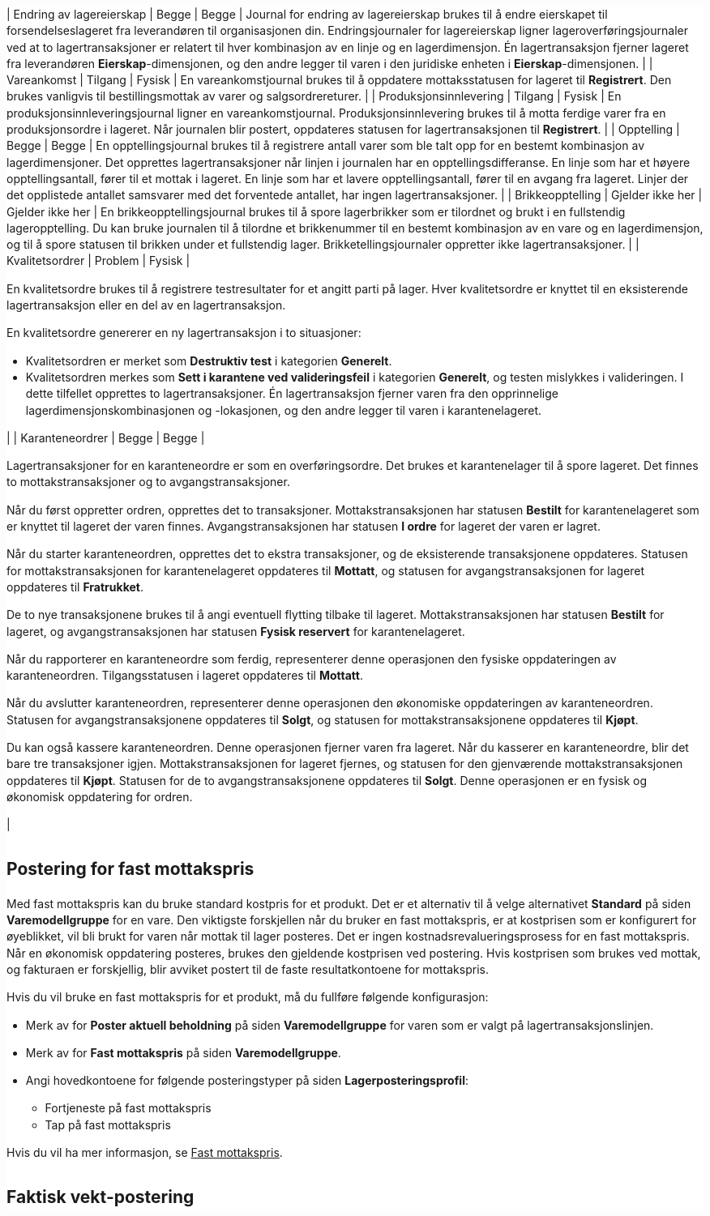 | Endring av lagereierskap | Begge | Begge | Journal for endring av lagereierskap brukes til å endre eierskapet til forsendelseslageret fra leverandøren til organisasjonen din. Endringsjournaler for lagereierskap ligner lageroverføringsjournaler ved at to lagertransaksjoner er relatert til hver kombinasjon av en linje og en lagerdimensjon. Én lagertransaksjon fjerner lageret fra leverandøren **Eierskap**-dimensjonen, og den andre legger til varen i den juridiske enheten i **Eierskap**-dimensjonen. |
| Vareankomst | Tilgang | Fysisk | En vareankomstjournal brukes til å oppdatere mottaksstatusen for lageret til **Registrert**. Den brukes vanligvis til bestillingsmottak av varer og salgsordrereturer. |
| Produksjonsinnlevering | Tilgang | Fysisk | En produksjonsinnleveringsjournal ligner en vareankomstjournal. Produksjonsinnlevering brukes til å motta ferdige varer fra en produksjonsordre i lageret. Når journalen blir postert, oppdateres statusen for lagertransaksjonen til **Registrert**. |
| Opptelling | Begge | Begge | En opptellingsjournal brukes til å registrere antall varer som ble talt opp for en bestemt kombinasjon av lagerdimensjoner. Det opprettes lagertransaksjoner når linjen i journalen har en opptellingsdifferanse. En linje som har et høyere opptellingsantall, fører til et mottak i lageret. En linje som har et lavere opptellingsantall, fører til en avgang fra lageret. Linjer der det opplistede antallet samsvarer med det forventede antallet, har ingen lagertransaksjoner. |
| Brikkeopptelling | Gjelder ikke her | Gjelder ikke her | En brikkeopptellingsjournal brukes til å spore lagerbrikker som er tilordnet og brukt i en fullstendig lageropptelling. Du kan bruke journalen til å tilordne et brikkenummer til en bestemt kombinasjon av en vare og en lagerdimensjon, og til å spore statusen til brikken under et fullstendig lager. Brikketellingsjournaler oppretter ikke lagertransaksjoner. |
| Kvalitetsordrer | Problem | Fysisk | <p>En kvalitetsordre brukes til å registrere testresultater for et angitt parti på lager. Hver kvalitetsordre er knyttet til en eksisterende lagertransaksjon eller en del av en lagertransaksjon.</p><p>En kvalitetsordre genererer en ny lagertransaksjon i to situasjoner:</p><ul><li>Kvalitetsordren er merket som **Destruktiv test** i kategorien **Generelt**.</li><li>Kvalitetsordren merkes som **Sett i karantene ved valideringsfeil** i kategorien **Generelt**, og testen mislykkes i valideringen. I dette tilfellet opprettes to lagertransaksjoner. Én lagertransaksjon fjerner varen fra den opprinnelige lagerdimensjonskombinasjonen og -lokasjonen, og den andre legger til varen i karantenelageret.</li></ul> |
| Karanteneordrer | Begge | Begge | <p>Lagertransaksjoner for en karanteneordre er som en overføringsordre. Det brukes et karantenelager til å spore lageret. Det finnes to mottakstransaksjoner og to avgangstransaksjoner.</p><p>Når du først oppretter ordren, opprettes det to transaksjoner. Mottakstransaksjonen har statusen **Bestilt** for karantenelageret som er knyttet til lageret der varen finnes. Avgangstransaksjonen har statusen **I ordre** for lageret der varen er lagret.</p><p>Når du starter karanteneordren, opprettes det to ekstra transaksjoner, og de eksisterende transaksjonene oppdateres. Statusen for mottakstransaksjonen for karantenelageret oppdateres til **Mottatt**, og statusen for avgangstransaksjonen for lageret oppdateres til **Fratrukket**.</p><p>De to nye transaksjonene brukes til å angi eventuell flytting tilbake til lageret. Mottakstransaksjonen har statusen **Bestilt** for lageret, og avgangstransaksjonen har statusen **Fysisk reservert** for karantenelageret.</p><p>Når du rapporterer en karanteneordre som ferdig, representerer denne operasjonen den fysiske oppdateringen av karanteneordren. Tilgangsstatusen i lageret oppdateres til **Mottatt**.</p><p>Når du avslutter karanteneordren, representerer denne operasjonen den økonomiske oppdateringen av karanteneordren. Statusen for avgangstransaksjonene oppdateres til **Solgt**, og statusen for mottakstransaksjonene oppdateres til **Kjøpt**.</p><p>Du kan også kassere karanteneordren. Denne operasjonen fjerner varen fra lageret. Når du kasserer en karanteneordre, blir det bare tre transaksjoner igjen. Mottakstransaksjonen for lageret fjernes, og statusen for den gjenværende mottakstransaksjonen oppdateres til **Kjøpt**. Statusen for de to avgangstransaksjonene oppdateres til **Solgt**. Denne operasjonen er en fysisk og økonomisk oppdatering for ordren.</p> |

## <a name="fixed-receipt-price-posting"></a>Postering for fast mottakspris

Med fast mottakspris kan du bruke standard kostpris for et produkt. Det er et alternativ til å velge alternativet **Standard** på siden **Varemodellgruppe** for en vare. Den viktigste forskjellen når du bruker en fast mottakspris, er at kostprisen som er konfigurert for øyeblikket, vil bli brukt for varen når mottak til lager posteres. Det er ingen kostnadsrevalueringsprosess for en fast mottakspris. Når en økonomisk oppdatering posteres, brukes den gjeldende kostprisen ved postering. Hvis kostprisen som brukes ved mottak, og fakturaen er forskjellig, blir avviket postert til de faste resultatkontoene for mottakspris.

Hvis du vil bruke en fast mottakspris for et produkt, må du fullføre følgende konfigurasjon:

- Merk av for **Poster aktuell beholdning** på siden **Varemodellgruppe** for varen som er valgt på lagertransaksjonslinjen.
- Merk av for **Fast mottakspris** på siden **Varemodellgruppe**.
- Angi hovedkontoene for følgende posteringstyper på siden **Lagerposteringsprofil**:

    - Fortjeneste på fast mottakspris
    - Tap på fast mottakspris

Hvis du vil ha mer informasjon, se [Fast mottakspris](/supply-chain/cost-management/fixed-receipt-price.md).

## <a name="catch-weight-posting"></a>Faktisk vekt-postering
